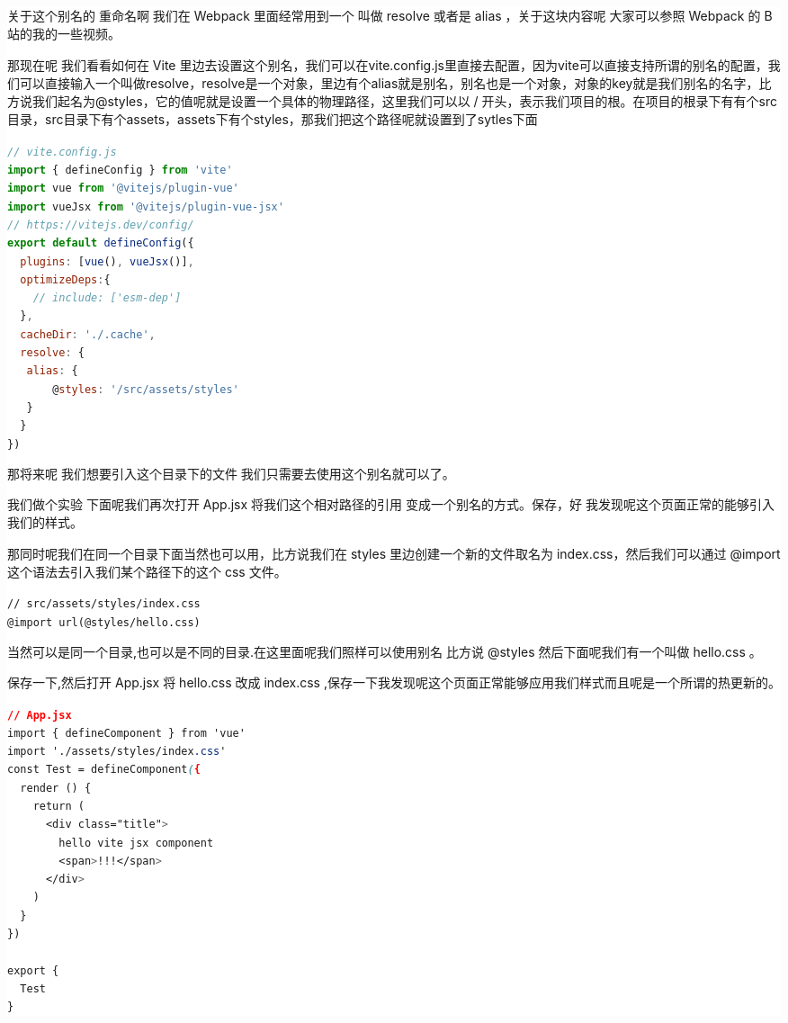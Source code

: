 关于这个别名的 重命名啊 我们在 Webpack 里面经常用到一个 叫做 resolve 或者是 alias ，关于这块内容呢 大家可以参照 Webpack 的 B站的我的一些视频。

 那现在呢 我们看看如何在 Vite 里边去设置这个别名，我们可以在vite.config.js里直接去配置，因为vite可以直接支持所谓的别名的配置，我们可以直接输入一个叫做resolve，resolve是一个对象，里边有个alias就是别名，别名也是一个对象，对象的key就是我们别名的名字，比方说我们起名为@styles，它的值呢就是设置一个具体的物理路径，这里我们可以以 / 开头，表示我们项目的根。在项目的根录下有有个src目录，src目录下有个assets，assets下有个styles，那我们把这个路径呢就设置到了sytles下面

 ```js
 // vite.config.js
 import { defineConfig } from 'vite'
 import vue from '@vitejs/plugin-vue'
 import vueJsx from '@vitejs/plugin-vue-jsx'
 // https://vitejs.dev/config/
 export default defineConfig({
   plugins: [vue(), vueJsx()],
   optimizeDeps:{
     // include: ['esm-dep']
   },
   cacheDir: './.cache',
   resolve: {
   	alias: {
   		@styles: '/src/assets/styles'
   	}
   }
 })
 
 
 ```



那将来呢 我们想要引入这个目录下的文件 我们只需要去使用这个别名就可以了。

 我们做个实验 下面呢我们再次打开 App.jsx 将我们这个相对路径的引用 变成一个别名的方式。保存，好 我发现呢这个页面正常的能够引入我们的样式。

 那同时呢我们在同一个目录下面当然也可以用，比方说我们在 styles 里边创建一个新的文件取名为 index.css，然后我们可以通过 @import 这个语法去引入我们某个路径下的这个 css 文件。

```
// src/assets/styles/index.css
@import url(@styles/hello.css)
```

当然可以是同一个目录,也可以是不同的目录.在这里面呢我们照样可以使用别名 比方说 @styles 然后下面呢我们有一个叫做 hello.css 。

 保存一下,然后打开 App.jsx 将 hello.css 改成 index.css ,保存一下我发现呢这个页面正常能够应用我们样式而且呢是一个所谓的热更新的。

```css
// App.jsx
import { defineComponent } from 'vue'
import './assets/styles/index.css'
const Test = defineComponent({
  render () {
    return (
      <div class="title"> 
      	hello vite jsx component
      	<span>!!!</span>
      </div>
    )
  }
})

export {
  Test
}
```
